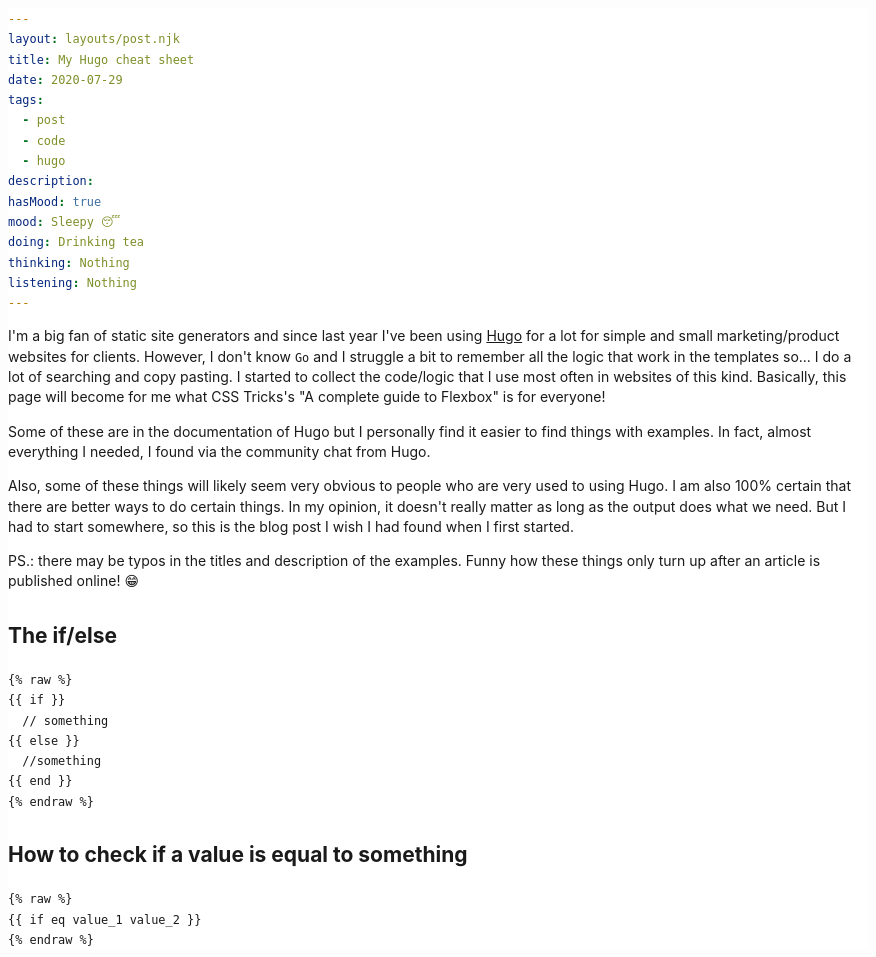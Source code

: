 ```yaml
---
layout: layouts/post.njk
title: My Hugo cheat sheet
date: 2020-07-29
tags:
  - post
  - code
  - hugo
description: 
hasMood: true
mood: Sleepy 😴
doing: Drinking tea
thinking: Nothing
listening: Nothing
---
```


I'm a big fan of static site generators and since last year I've been using [Hugo](https://gohugo.io) for a lot for simple and small marketing/product websites for clients. However, I don't know `Go` and I struggle a bit to remember all the logic that work in the templates so... I do a lot of searching and copy pasting. I started to collect the code/logic that I use most often in websites of this kind. Basically, this page will become for me what CSS Tricks's "A complete guide to Flexbox" is for everyone! 

Some of these are in the documentation of Hugo but I personally find it easier to find things with examples. In fact, almost everything I needed, I found via the community chat from Hugo. 

Also, some of these things will likely seem very obvious to people who are very used to using Hugo. I am also 100% certain that there are better ways to do certain things. In my opinion, it doesn't really matter as long as the output does what we need. But I had to start somewhere, so this is the blog post I wish I had found when I first started.

PS.: there may be typos in the titles and description of the examples. Funny how these things only turn up after an article is published online! 😁

## The if/else

``` html
{% raw %}
{{ if }}
  // something
{{ else }}
  //something
{{ end }}
{% endraw %}
```

## How to check if a value is equal to something
``` html
{% raw %}
{{ if eq value_1 value_2 }}
{% endraw %}
```
